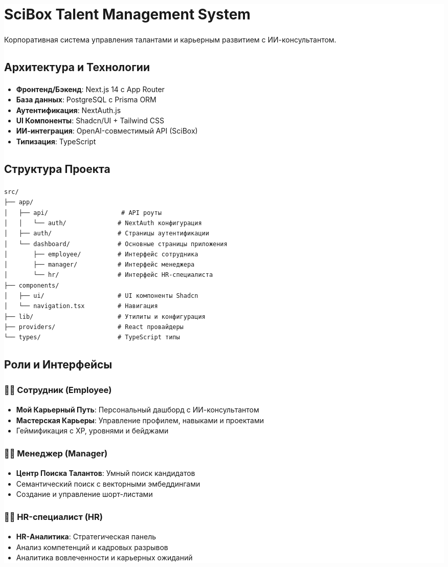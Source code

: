 # SciBox Talent Management System

Корпоративная система управления талантами и карьерным развитием с ИИ-консультантом.

## Архитектура и Технологии

- **Фронтенд/Бэкенд**: Next.js 14 с App Router
- **База данных**: PostgreSQL с Prisma ORM
- **Аутентификация**: NextAuth.js
- **UI Компоненты**: Shadcn/UI + Tailwind CSS
- **ИИ-интеграция**: OpenAI-совместимый API (SciBox)
- **Типизация**: TypeScript

## Структура Проекта

```
src/
├── app/
│   ├── api/                    # API роуты
│   │   └── auth/              # NextAuth конфигурация
│   ├── auth/                  # Страницы аутентификации
│   └── dashboard/             # Основные страницы приложения
│       ├── employee/          # Интерфейс сотрудника
│       ├── manager/           # Интерфейс менеджера
│       └── hr/                # Интерфейс HR-специалиста
├── components/
│   ├── ui/                    # UI компоненты Shadcn
│   └── navigation.tsx         # Навигация
├── lib/                       # Утилиты и конфигурация
├── providers/                 # React провайдеры
└── types/                     # TypeScript типы
```

## Роли и Интерфейсы

### 🧑‍💼 Сотрудник (Employee)
- **Мой Карьерный Путь**: Персональный дашборд с ИИ-консультантом
- **Мастерская Карьеры**: Управление профилем, навыками и проектами
- Геймификация с XP, уровнями и бейджами

### 👨‍💼 Менеджер (Manager)
- **Центр Поиска Талантов**: Умный поиск кандидатов
- Семантический поиск с векторными эмбеддингами
- Создание и управление шорт-листами

### 👩‍💼 HR-специалист (HR)
- **HR-Аналитика**: Стратегическая панель
- Анализ компетенций и кадровых разрывов
- Аналитика вовлеченности и карьерных ожиданий
